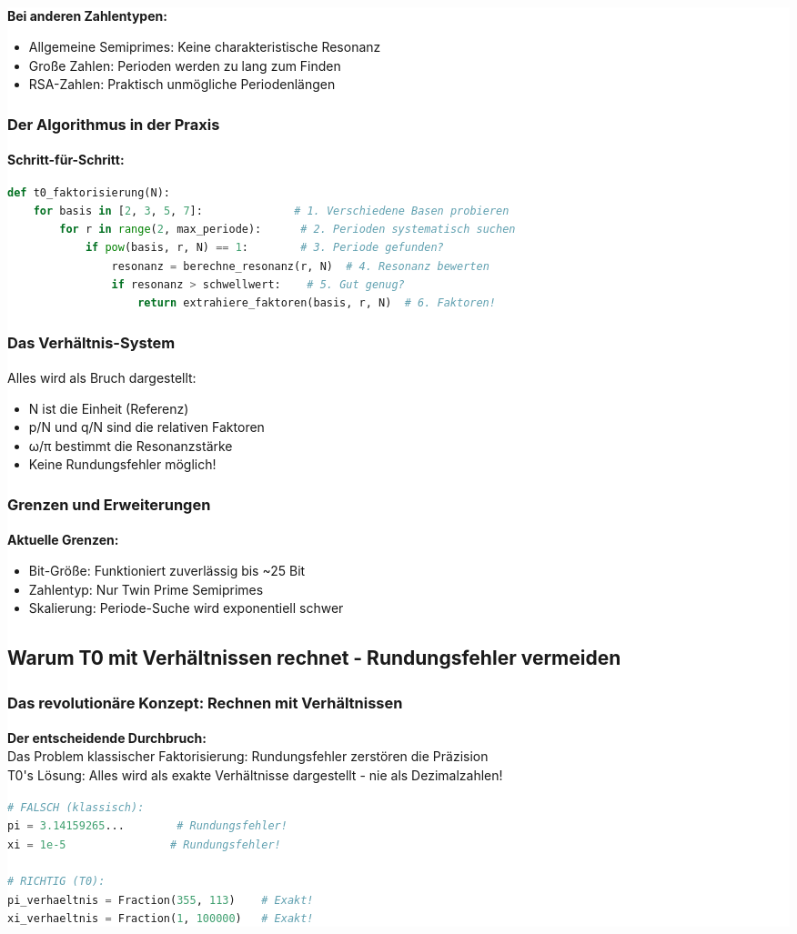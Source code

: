 **Bei anderen Zahlentypen:**
- Allgemeine Semiprimes: Keine charakteristische Resonanz
- Große Zahlen: Perioden werden zu lang zum Finden
- RSA-Zahlen: Praktisch unmögliche Periodenlängen

### Der Algorithmus in der Praxis

**Schritt-für-Schritt:**

```python
def t0_faktorisierung(N):
    for basis in [2, 3, 5, 7]:              # 1. Verschiedene Basen probieren
        for r in range(2, max_periode):      # 2. Perioden systematisch suchen
            if pow(basis, r, N) == 1:        # 3. Periode gefunden?
                resonanz = berechne_resonanz(r, N)  # 4. Resonanz bewerten
                if resonanz > schwellwert:    # 5. Gut genug?
                    return extrahiere_faktoren(basis, r, N)  # 6. Faktoren!
```

### Das Verhältnis-System

Alles wird als Bruch dargestellt:

- N ist die Einheit (Referenz)
- p/N und q/N sind die relativen Faktoren
- ω/π bestimmt die Resonanzstärke
- Keine Rundungsfehler möglich!

### Grenzen und Erweiterungen

**Aktuelle Grenzen:**
- Bit-Größe: Funktioniert zuverlässig bis ~25 Bit
- Zahlentyp: Nur Twin Prime Semiprimes
- Skalierung: Periode-Suche wird exponentiell schwer

## Warum T0 mit Verhältnissen rechnet - Rundungsfehler vermeiden

### Das revolutionäre Konzept: Rechnen mit Verhältnissen

**Der entscheidende Durchbruch:**  
Das Problem klassischer Faktorisierung: Rundungsfehler zerstören die Präzision  
T0's Lösung: Alles wird als exakte Verhältnisse dargestellt - nie als Dezimalzahlen!

```python
# FALSCH (klassisch):
pi = 3.14159265...        # Rundungsfehler!
xi = 1e-5                # Rundungsfehler!

# RICHTIG (T0):
pi_verhaeltnis = Fraction(355, 113)    # Exakt!
xi_verhaeltnis = Fraction(1, 100000)   # Exakt!
```
